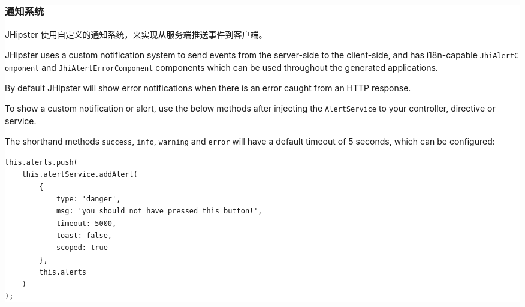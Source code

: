 ### 通知系统
JHipster 使用自定义的通知系统，来实现从服务端推送事件到客户端。

JHipster uses a custom notification system to send events from the server-side to the client-side, and has i18n-capable `JhiAlertComponent` and `JhiAlertErrorComponent` components which can be used throughout the generated applications.

By default JHipster will show error notifications when there is an error caught from an HTTP response.

To show a custom notification or alert, use the below methods after injecting the `AlertService` to your controller, directive or service.

The shorthand methods `success`, `info`, `warning` and `error` will have a default timeout of 5 seconds, which can be configured:

    this.alerts.push(
        this.alertService.addAlert(
            {
                type: 'danger',
                msg: 'you should not have pressed this button!',
                timeout: 5000,
                toast: false,
                scoped: true
            },
            this.alerts
        )
    );
